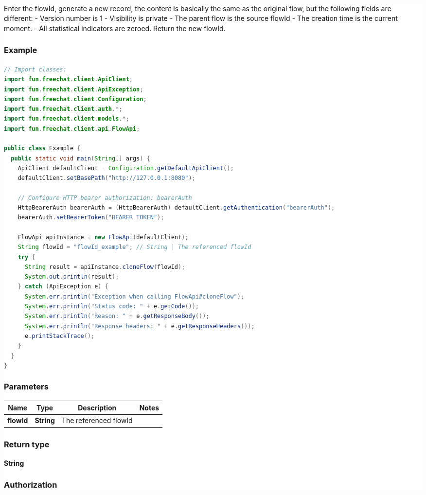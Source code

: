 Enter the flowId, generate a new record, the content is basically the same as the original flow, but the following fields are different: - Version number is 1 - Visibility is private - The parent flow is the source flowId - The creation time is the current moment.  - All statistical indicators are zeroed.  Return the new flowId. 

### Example
```java
// Import classes:
import fun.freechat.client.ApiClient;
import fun.freechat.client.ApiException;
import fun.freechat.client.Configuration;
import fun.freechat.client.auth.*;
import fun.freechat.client.models.*;
import fun.freechat.client.api.FlowApi;

public class Example {
  public static void main(String[] args) {
    ApiClient defaultClient = Configuration.getDefaultApiClient();
    defaultClient.setBasePath("http://127.0.0.1:8080");
    
    // Configure HTTP bearer authorization: bearerAuth
    HttpBearerAuth bearerAuth = (HttpBearerAuth) defaultClient.getAuthentication("bearerAuth");
    bearerAuth.setBearerToken("BEARER TOKEN");

    FlowApi apiInstance = new FlowApi(defaultClient);
    String flowId = "flowId_example"; // String | The referenced flowId
    try {
      String result = apiInstance.cloneFlow(flowId);
      System.out.println(result);
    } catch (ApiException e) {
      System.err.println("Exception when calling FlowApi#cloneFlow");
      System.err.println("Status code: " + e.getCode());
      System.err.println("Reason: " + e.getResponseBody());
      System.err.println("Response headers: " + e.getResponseHeaders());
      e.printStackTrace();
    }
  }
}
```

### Parameters

| Name | Type | Description  | Notes |
|------------- | ------------- | ------------- | -------------|
| **flowId** | **String**| The referenced flowId | |

### Return type

**String**

### Authorization
